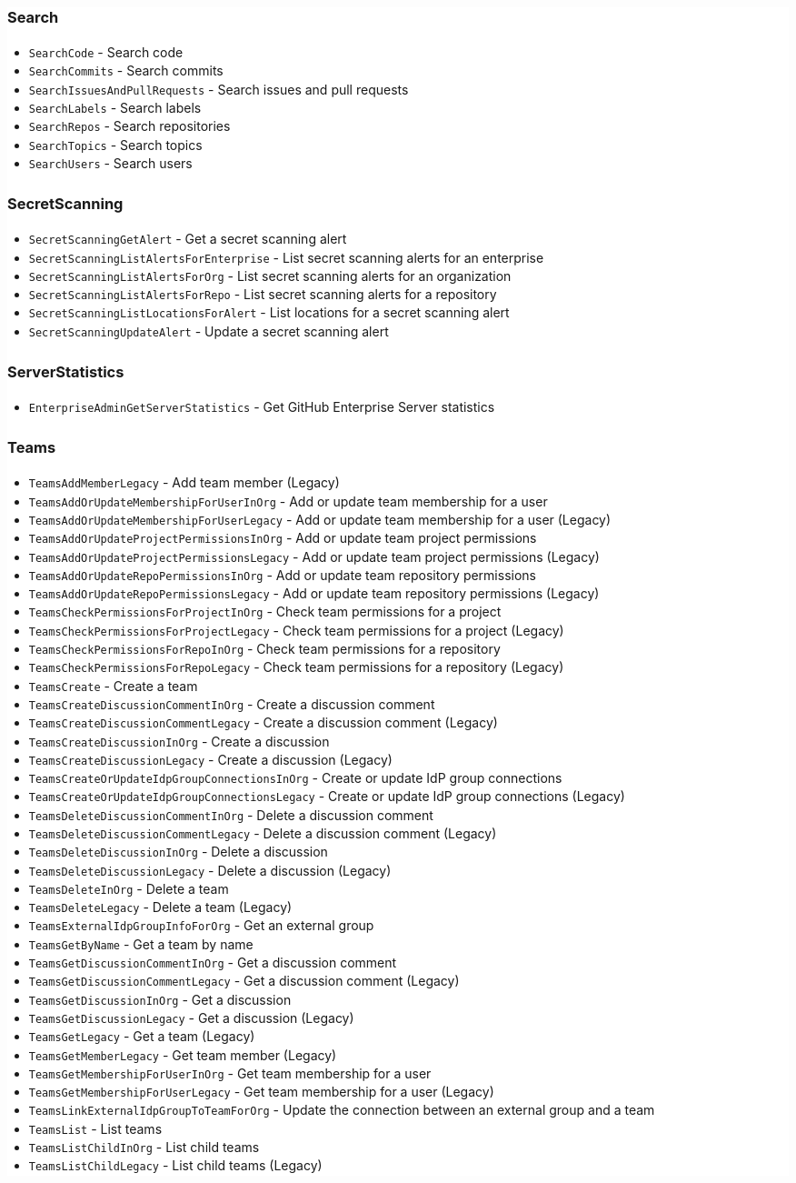 ### Search

* `SearchCode` - Search code
* `SearchCommits` - Search commits
* `SearchIssuesAndPullRequests` - Search issues and pull requests
* `SearchLabels` - Search labels
* `SearchRepos` - Search repositories
* `SearchTopics` - Search topics
* `SearchUsers` - Search users

### SecretScanning

* `SecretScanningGetAlert` - Get a secret scanning alert
* `SecretScanningListAlertsForEnterprise` - List secret scanning alerts for an enterprise
* `SecretScanningListAlertsForOrg` - List secret scanning alerts for an organization
* `SecretScanningListAlertsForRepo` - List secret scanning alerts for a repository
* `SecretScanningListLocationsForAlert` - List locations for a secret scanning alert
* `SecretScanningUpdateAlert` - Update a secret scanning alert

### ServerStatistics

* `EnterpriseAdminGetServerStatistics` - Get GitHub Enterprise Server statistics

### Teams

* `TeamsAddMemberLegacy` - Add team member (Legacy)
* `TeamsAddOrUpdateMembershipForUserInOrg` - Add or update team membership for a user
* `TeamsAddOrUpdateMembershipForUserLegacy` - Add or update team membership for a user (Legacy)
* `TeamsAddOrUpdateProjectPermissionsInOrg` - Add or update team project permissions
* `TeamsAddOrUpdateProjectPermissionsLegacy` - Add or update team project permissions (Legacy)
* `TeamsAddOrUpdateRepoPermissionsInOrg` - Add or update team repository permissions
* `TeamsAddOrUpdateRepoPermissionsLegacy` - Add or update team repository permissions (Legacy)
* `TeamsCheckPermissionsForProjectInOrg` - Check team permissions for a project
* `TeamsCheckPermissionsForProjectLegacy` - Check team permissions for a project (Legacy)
* `TeamsCheckPermissionsForRepoInOrg` - Check team permissions for a repository
* `TeamsCheckPermissionsForRepoLegacy` - Check team permissions for a repository (Legacy)
* `TeamsCreate` - Create a team
* `TeamsCreateDiscussionCommentInOrg` - Create a discussion comment
* `TeamsCreateDiscussionCommentLegacy` - Create a discussion comment (Legacy)
* `TeamsCreateDiscussionInOrg` - Create a discussion
* `TeamsCreateDiscussionLegacy` - Create a discussion (Legacy)
* `TeamsCreateOrUpdateIdpGroupConnectionsInOrg` - Create or update IdP group connections
* `TeamsCreateOrUpdateIdpGroupConnectionsLegacy` - Create or update IdP group connections (Legacy)
* `TeamsDeleteDiscussionCommentInOrg` - Delete a discussion comment
* `TeamsDeleteDiscussionCommentLegacy` - Delete a discussion comment (Legacy)
* `TeamsDeleteDiscussionInOrg` - Delete a discussion
* `TeamsDeleteDiscussionLegacy` - Delete a discussion (Legacy)
* `TeamsDeleteInOrg` - Delete a team
* `TeamsDeleteLegacy` - Delete a team (Legacy)
* `TeamsExternalIdpGroupInfoForOrg` - Get an external group
* `TeamsGetByName` - Get a team by name
* `TeamsGetDiscussionCommentInOrg` - Get a discussion comment
* `TeamsGetDiscussionCommentLegacy` - Get a discussion comment (Legacy)
* `TeamsGetDiscussionInOrg` - Get a discussion
* `TeamsGetDiscussionLegacy` - Get a discussion (Legacy)
* `TeamsGetLegacy` - Get a team (Legacy)
* `TeamsGetMemberLegacy` - Get team member (Legacy)
* `TeamsGetMembershipForUserInOrg` - Get team membership for a user
* `TeamsGetMembershipForUserLegacy` - Get team membership for a user (Legacy)
* `TeamsLinkExternalIdpGroupToTeamForOrg` - Update the connection between an external group and a team
* `TeamsList` - List teams
* `TeamsListChildInOrg` - List child teams
* `TeamsListChildLegacy` - List child teams (Legacy)